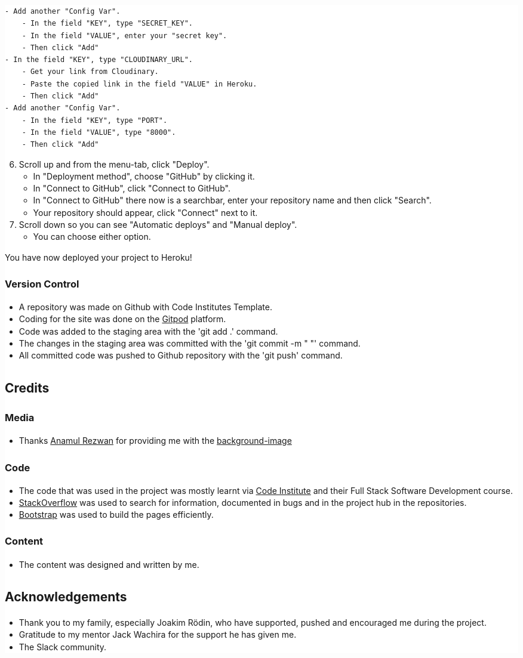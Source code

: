     - Add another "Config Var".
        - In the field "KEY", type "SECRET_KEY".
        - In the field "VALUE", enter your "secret key".
        - Then click "Add"
    - In the field "KEY", type "CLOUDINARY_URL".
        - Get your link from Cloudinary.
        - Paste the copied link in the field "VALUE" in Heroku.
        - Then click "Add"
    - Add another "Config Var".
        - In the field "KEY", type "PORT".
        - In the field "VALUE", type "8000".
        - Then click "Add"
6. Scroll up and from the menu-tab, click "Deploy".
    - In "Deployment method", choose "GitHub" by clicking it.
    - In "Connect to GitHub", click "Connect to GitHub".
    - In "Connect to GitHub" there now is a searchbar, enter your repository name and then click "Search".
    - Your repository should appear, click "Connect" next to it.
7. Scroll down so you can see "Automatic deploys" and "Manual deploy".
    - You can choose either option.

You have now deployed your project to Heroku!

### Version Control
- A repository was made on Github with Code Institutes Template.
- Coding for the site was done on the [Gitpod](https://www.gitpod.io/) platform.
- Code was added to the staging area with the 'git add .' command.
- The changes in the staging area was committed with the 'git commit -m " "' command.
- All committed code was pushed to Github repository with the 'git push' command.

## Credits
### Media
- Thanks [Anamul Rezwan](https://www.pexels.com/sv-se/@rezwan/) for providing me with the [background-image](https://www.pexels.com/sv-se/foto/manniskor-konstruktion-arbetssatt-man-1216589/)

### Code
- The code that was used in the project was mostly learnt via [Code Institute](https://codeinstitute.net/se/) and their Full Stack Software Development course.
- [StackOverflow](https://stackoverflow.com/) was used to search for information, documented in bugs and in the project hub in the repositories.
- [Bootstrap](https://getbootstrap.com/docs/5.3/getting-started/introduction/) was used to build the pages efficiently.

### Content
- The content was designed and written by me.

## Acknowledgements
- Thank you to my family, especially Joakim Rödin, who have supported, pushed and encouraged me during the project.
- Gratitude to my mentor Jack Wachira for the support he has given me.
- The Slack community.